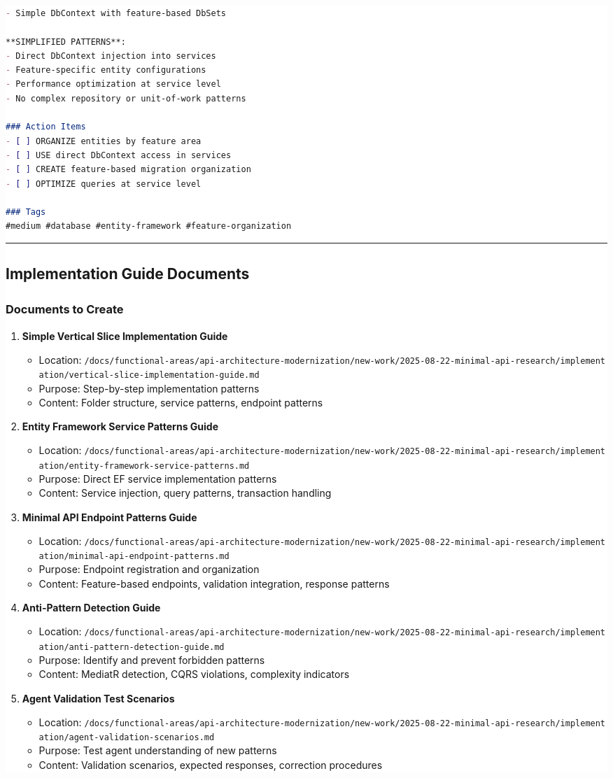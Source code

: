 ```markdown
- Simple DbContext with feature-based DbSets

**SIMPLIFIED PATTERNS**:
- Direct DbContext injection into services
- Feature-specific entity configurations
- Performance optimization at service level
- No complex repository or unit-of-work patterns

### Action Items
- [ ] ORGANIZE entities by feature area
- [ ] USE direct DbContext access in services
- [ ] CREATE feature-based migration organization
- [ ] OPTIMIZE queries at service level

### Tags
#medium #database #entity-framework #feature-organization
```

---

## Implementation Guide Documents

### Documents to Create

1. **Simple Vertical Slice Implementation Guide**
   - Location: `/docs/functional-areas/api-architecture-modernization/new-work/2025-08-22-minimal-api-research/implementation/vertical-slice-implementation-guide.md`
   - Purpose: Step-by-step implementation patterns
   - Content: Folder structure, service patterns, endpoint patterns

2. **Entity Framework Service Patterns Guide**
   - Location: `/docs/functional-areas/api-architecture-modernization/new-work/2025-08-22-minimal-api-research/implementation/entity-framework-service-patterns.md`
   - Purpose: Direct EF service implementation patterns
   - Content: Service injection, query patterns, transaction handling

3. **Minimal API Endpoint Patterns Guide**
   - Location: `/docs/functional-areas/api-architecture-modernization/new-work/2025-08-22-minimal-api-research/implementation/minimal-api-endpoint-patterns.md`
   - Purpose: Endpoint registration and organization
   - Content: Feature-based endpoints, validation integration, response patterns

4. **Anti-Pattern Detection Guide**
   - Location: `/docs/functional-areas/api-architecture-modernization/new-work/2025-08-22-minimal-api-research/implementation/anti-pattern-detection-guide.md`
   - Purpose: Identify and prevent forbidden patterns
   - Content: MediatR detection, CQRS violations, complexity indicators

5. **Agent Validation Test Scenarios**
   - Location: `/docs/functional-areas/api-architecture-modernization/new-work/2025-08-22-minimal-api-research/implementation/agent-validation-scenarios.md`
   - Purpose: Test agent understanding of new patterns
   - Content: Validation scenarios, expected responses, correction procedures
